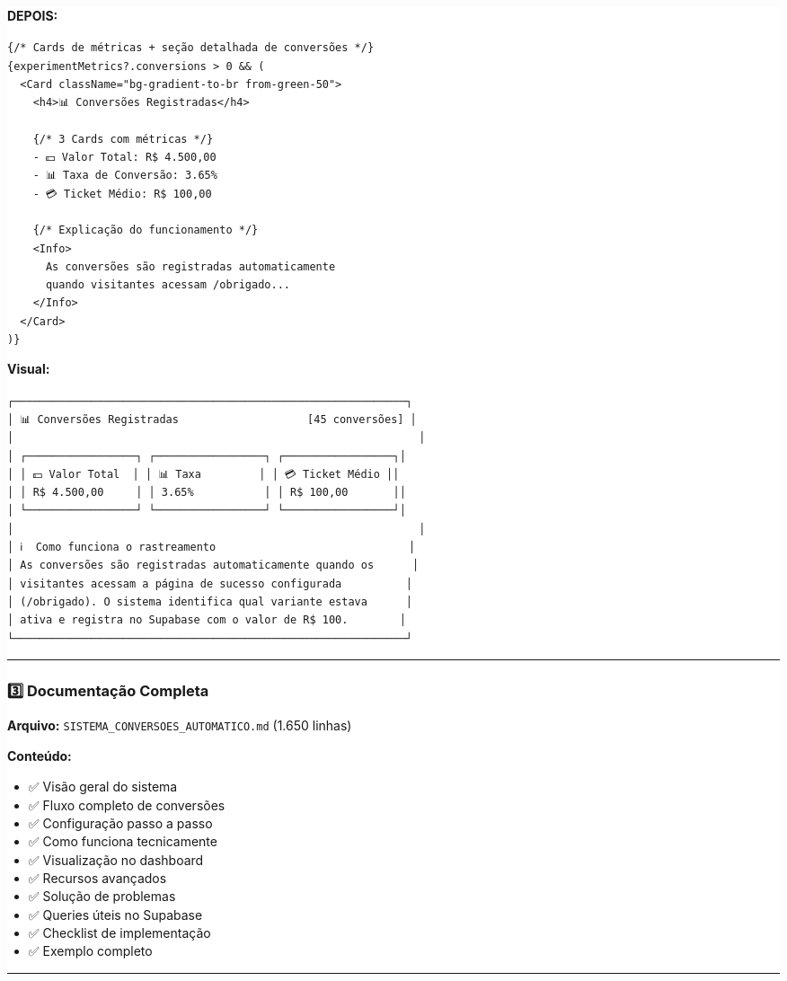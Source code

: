 **DEPOIS:**
```tsx
{/* Cards de métricas + seção detalhada de conversões */}
{experimentMetrics?.conversions > 0 && (
  <Card className="bg-gradient-to-br from-green-50">
    <h4>📊 Conversões Registradas</h4>
    
    {/* 3 Cards com métricas */}
    - 💵 Valor Total: R$ 4.500,00
    - 📊 Taxa de Conversão: 3.65%
    - 💳 Ticket Médio: R$ 100,00
    
    {/* Explicação do funcionamento */}
    <Info>
      As conversões são registradas automaticamente
      quando visitantes acessam /obrigado...
    </Info>
  </Card>
)}
```

**Visual:**

```
┌─────────────────────────────────────────────────────────────┐
│ 📊 Conversões Registradas                    [45 conversões] │
│                                                               │
│ ┌─────────────────┐ ┌─────────────────┐ ┌─────────────────┐│
│ │ 💵 Valor Total  │ │ 📊 Taxa         │ │ 💳 Ticket Médio ││
│ │ R$ 4.500,00     │ │ 3.65%           │ │ R$ 100,00       ││
│ └─────────────────┘ └─────────────────┘ └─────────────────┘│
│                                                               │
│ ℹ️  Como funciona o rastreamento                              │
│ As conversões são registradas automaticamente quando os      │
│ visitantes acessam a página de sucesso configurada          │
│ (/obrigado). O sistema identifica qual variante estava      │
│ ativa e registra no Supabase com o valor de R$ 100.        │
└─────────────────────────────────────────────────────────────┘
```

---

### 3️⃣ Documentação Completa

**Arquivo:** `SISTEMA_CONVERSOES_AUTOMATICO.md` (1.650 linhas)

**Conteúdo:**
- ✅ Visão geral do sistema
- ✅ Fluxo completo de conversões
- ✅ Configuração passo a passo
- ✅ Como funciona tecnicamente
- ✅ Visualização no dashboard
- ✅ Recursos avançados
- ✅ Solução de problemas
- ✅ Queries úteis no Supabase
- ✅ Checklist de implementação
- ✅ Exemplo completo

---